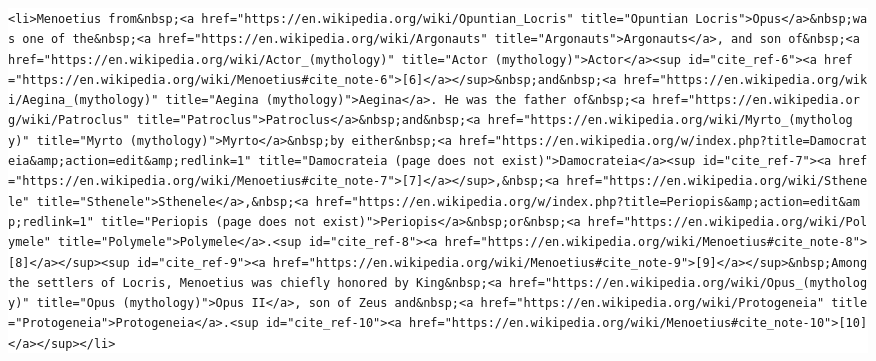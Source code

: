 	<li>Menoetius from&nbsp;<a href="https://en.wikipedia.org/wiki/Opuntian_Locris" title="Opuntian Locris">Opus</a>&nbsp;was one of the&nbsp;<a href="https://en.wikipedia.org/wiki/Argonauts" title="Argonauts">Argonauts</a>, and son of&nbsp;<a href="https://en.wikipedia.org/wiki/Actor_(mythology)" title="Actor (mythology)">Actor</a><sup id="cite_ref-6"><a href="https://en.wikipedia.org/wiki/Menoetius#cite_note-6">[6]</a></sup>&nbsp;and&nbsp;<a href="https://en.wikipedia.org/wiki/Aegina_(mythology)" title="Aegina (mythology)">Aegina</a>. He was the father of&nbsp;<a href="https://en.wikipedia.org/wiki/Patroclus" title="Patroclus">Patroclus</a>&nbsp;and&nbsp;<a href="https://en.wikipedia.org/wiki/Myrto_(mythology)" title="Myrto (mythology)">Myrto</a>&nbsp;by either&nbsp;<a href="https://en.wikipedia.org/w/index.php?title=Damocrateia&amp;action=edit&amp;redlink=1" title="Damocrateia (page does not exist)">Damocrateia</a><sup id="cite_ref-7"><a href="https://en.wikipedia.org/wiki/Menoetius#cite_note-7">[7]</a></sup>,&nbsp;<a href="https://en.wikipedia.org/wiki/Sthenele" title="Sthenele">Sthenele</a>,&nbsp;<a href="https://en.wikipedia.org/w/index.php?title=Periopis&amp;action=edit&amp;redlink=1" title="Periopis (page does not exist)">Periopis</a>&nbsp;or&nbsp;<a href="https://en.wikipedia.org/wiki/Polymele" title="Polymele">Polymele</a>.<sup id="cite_ref-8"><a href="https://en.wikipedia.org/wiki/Menoetius#cite_note-8">[8]</a></sup><sup id="cite_ref-9"><a href="https://en.wikipedia.org/wiki/Menoetius#cite_note-9">[9]</a></sup>&nbsp;Among the settlers of Locris, Menoetius was chiefly honored by King&nbsp;<a href="https://en.wikipedia.org/wiki/Opus_(mythology)" title="Opus (mythology)">Opus II</a>, son of Zeus and&nbsp;<a href="https://en.wikipedia.org/wiki/Protogeneia" title="Protogeneia">Protogeneia</a>.<sup id="cite_ref-10"><a href="https://en.wikipedia.org/wiki/Menoetius#cite_note-10">[10]</a></sup></li>
</ul>
</div>

